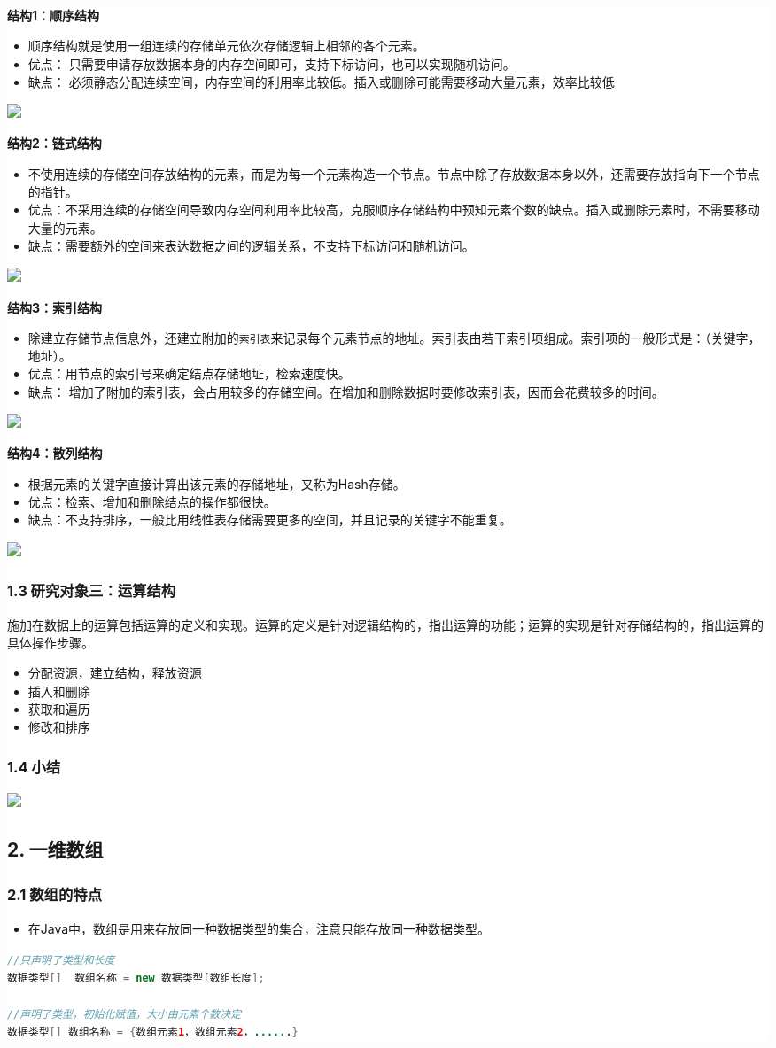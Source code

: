 **结构1：顺序结构**

-  顺序结构就是使用一组连续的存储单元依次存储逻辑上相邻的各个元素。 
-  优点： 只需要申请存放数据本身的内存空间即可，支持下标访问，也可以实现随机访问。 
-  缺点： 必须静态分配连续空间，内存空间的利用率比较低。插入或删除可能需要移动大量元素，效率比较低 

![](https://cdn.nlark.com/yuque/0/2024/png/29688613/1710321319766-591031a8-051a-4e01-8a1c-08cfd34a9f38.png#averageHue=%23fefcfc&id=x06av&originHeight=796&originWidth=869&originalType=binary&ratio=1&rotation=0&showTitle=false&status=done&style=none&title=)

**结构2：链式结构**

- 不使用连续的存储空间存放结构的元素，而是为每一个元素构造一个节点。节点中除了存放数据本身以外，还需要存放指向下一个节点的指针。
- 优点：不采用连续的存储空间导致内存空间利用率比较高，克服顺序存储结构中预知元素个数的缺点。插入或删除元素时，不需要移动大量的元素。
- 缺点：需要额外的空间来表达数据之间的逻辑关系，不支持下标访问和随机访问。

![](https://cdn.nlark.com/yuque/0/2024/png/29688613/1710321319859-b638e16c-4b33-4638-b3ef-0c23708be1f7.png#averageHue=%23fefefe&id=jbF5i&originHeight=934&originWidth=860&originalType=binary&ratio=1&rotation=0&showTitle=false&status=done&style=none&title=)

**结构3：索引结构**

- 除建立存储节点信息外，还建立附加的`索引表`来记录每个元素节点的地址。索引表由若干索引项组成。索引项的一般形式是：（关键字，地址）。
- 优点：用节点的索引号来确定结点存储地址，检索速度快。
- 缺点： 增加了附加的索引表，会占用较多的存储空间。在增加和删除数据时要修改索引表，因而会花费较多的时间。

![](https://cdn.nlark.com/yuque/0/2024/png/29688613/1710321319994-32880350-fb43-494c-af7e-0e71209c5e58.png#id=gMUVT&originalType=binary&ratio=1&rotation=0&showTitle=false&status=done&style=none&title=)

**结构4：散列结构**

- 根据元素的关键字直接计算出该元素的存储地址，又称为Hash存储。
- 优点：检索、增加和删除结点的操作都很快。
- 缺点：不支持排序，一般比用线性表存储需要更多的空间，并且记录的关键字不能重复。

![](https://cdn.nlark.com/yuque/0/2024/png/29688613/1710321320145-344011bf-5eb2-473e-95f0-a8645d2884d5.png#id=xN1WT&originalType=binary&ratio=1&rotation=0&showTitle=false&status=done&style=none&title=)

### 1.3 研究对象三：运算结构

施加在数据上的运算包括运算的定义和实现。运算的定义是针对逻辑结构的，指出运算的功能；运算的实现是针对存储结构的，指出运算的具体操作步骤。

- 分配资源，建立结构，释放资源
- 插入和删除
- 获取和遍历
- 修改和排序

### 1.4 小结

![](images/数据结构.png#id=kVfFj&originalType=binary&ratio=1&rotation=0&showTitle=false&status=done&style=none&title=)

## 2. 一维数组

### 2.1 数组的特点

- 在Java中，数组是用来存放同一种数据类型的集合，注意只能存放同一种数据类型。

```java
//只声明了类型和长度
数据类型[]  数组名称 = new 数据类型[数组长度];

//声明了类型，初始化赋值，大小由元素个数决定
数据类型[] 数组名称 = {数组元素1，数组元素2，......}
```
